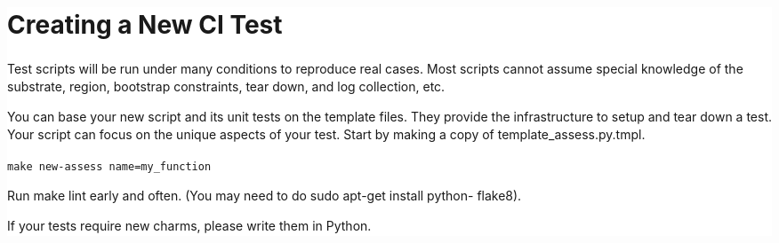 # Creating a New CI Test

Test scripts will be run under many conditions to reproduce real cases.
Most scripts cannot assume special knowledge of the substrate, region,
bootstrap constraints, tear down, and log collection, etc.

You can base your new script and its unit tests on the template files.
They provide the infrastructure to setup and tear down a test. Your script
can focus on the unique aspects of your test. Start by making a copy of
template_assess.py.tmpl.

    make new-assess name=my_function

Run make lint early and often. (You may need to do sudo apt-get install python-
flake8).

If your tests require new charms, please write them in Python.
